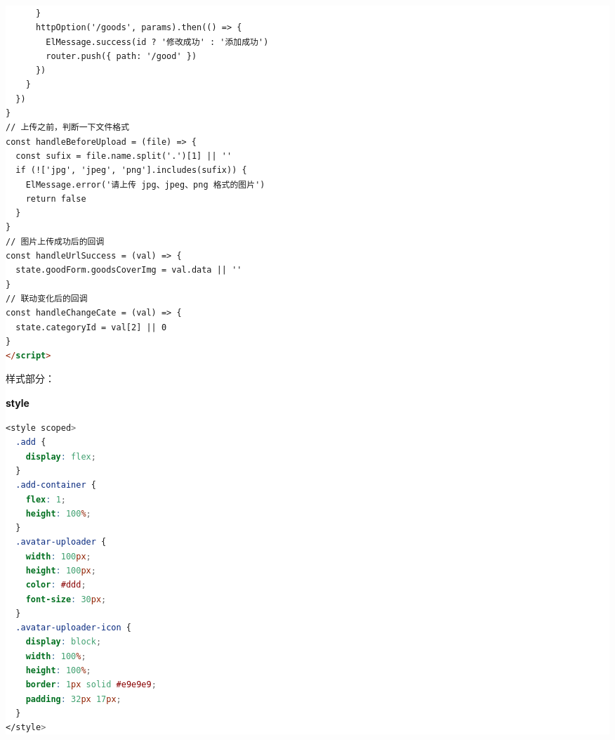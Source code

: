 ```html
      }
      httpOption('/goods', params).then(() => {
        ElMessage.success(id ? '修改成功' : '添加成功')
        router.push({ path: '/good' })
      })
    }
  })
}
// 上传之前，判断一下文件格式
const handleBeforeUpload = (file) => {
  const sufix = file.name.split('.')[1] || ''
  if (!['jpg', 'jpeg', 'png'].includes(sufix)) {
    ElMessage.error('请上传 jpg、jpeg、png 格式的图片')
    return false
  }
}
// 图片上传成功后的回调
const handleUrlSuccess = (val) => {
  state.goodForm.goodsCoverImg = val.data || ''
}
// 联动变化后的回调
const handleChangeCate = (val) => {
  state.categoryId = val[2] || 0
}
</script>
```

样式部分：

**style**

```css
<style scoped>
  .add {
    display: flex;
  }
  .add-container {
    flex: 1;
    height: 100%;
  }
  .avatar-uploader {
    width: 100px;
    height: 100px;
    color: #ddd;
    font-size: 30px;
  }
  .avatar-uploader-icon {
    display: block;
    width: 100%;
    height: 100%;
    border: 1px solid #e9e9e9;
    padding: 32px 17px;
  }
</style>
```
